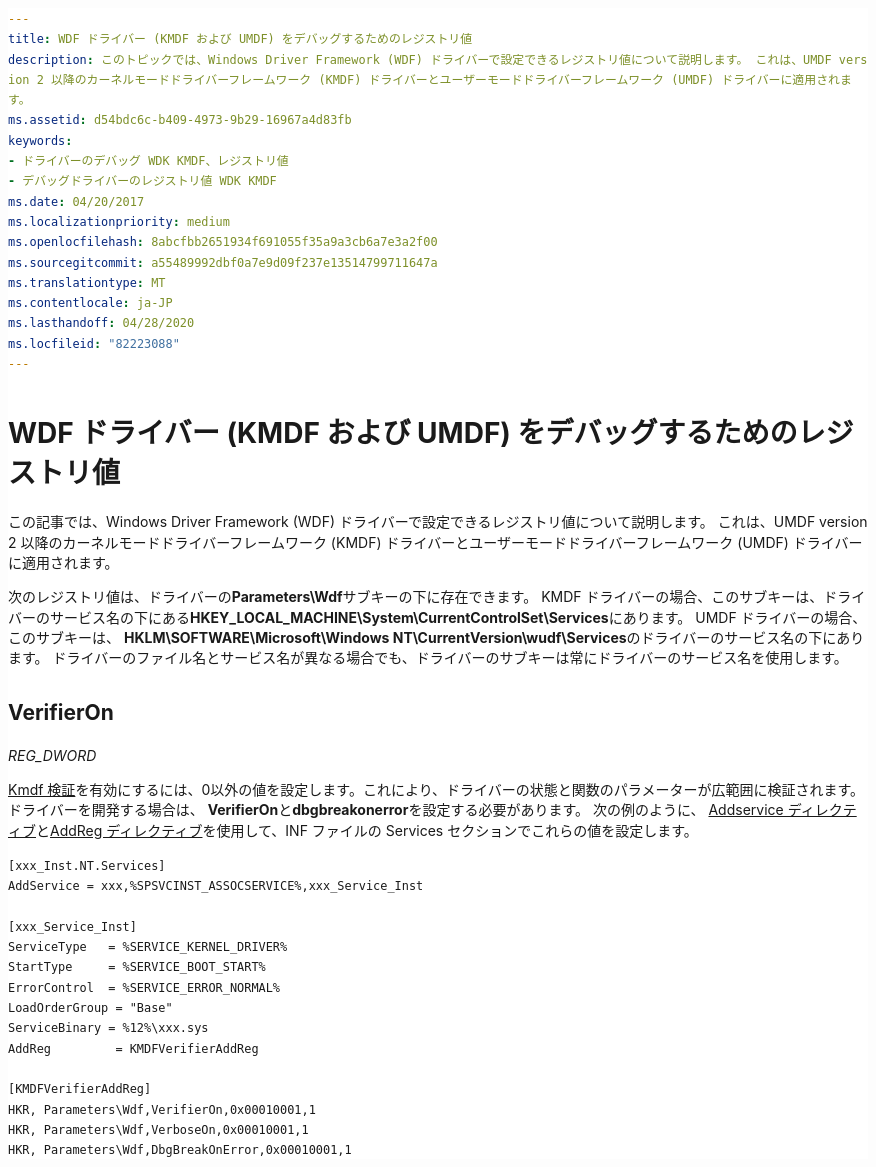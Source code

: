 ```yaml
---
title: WDF ドライバー (KMDF および UMDF) をデバッグするためのレジストリ値
description: このトピックでは、Windows Driver Framework (WDF) ドライバーで設定できるレジストリ値について説明します。 これは、UMDF version 2 以降のカーネルモードドライバーフレームワーク (KMDF) ドライバーとユーザーモードドライバーフレームワーク (UMDF) ドライバーに適用されます。
ms.assetid: d54bdc6c-b409-4973-9b29-16967a4d83fb
keywords:
- ドライバーのデバッグ WDK KMDF、レジストリ値
- デバッグドライバーのレジストリ値 WDK KMDF
ms.date: 04/20/2017
ms.localizationpriority: medium
ms.openlocfilehash: 8abcfbb2651934f691055f35a9a3cb6a7e3a2f00
ms.sourcegitcommit: a55489992dbf0a7e9d09f237e13514799711647a
ms.translationtype: MT
ms.contentlocale: ja-JP
ms.lasthandoff: 04/28/2020
ms.locfileid: "82223088"
---
```

# <a name="registry-values-for-debugging-wdf-drivers-kmdf-and-umdf"></a>WDF ドライバー (KMDF および UMDF) をデバッグするためのレジストリ値


この記事では、Windows Driver Framework (WDF) ドライバーで設定できるレジストリ値について説明します。 これは、UMDF version 2 以降のカーネルモードドライバーフレームワーク (KMDF) ドライバーとユーザーモードドライバーフレームワーク (UMDF) ドライバーに適用されます。

次のレジストリ値は、ドライバーの**Parameters\\Wdf**サブキーの下に存在できます。 KMDF ドライバーの場合、このサブキーは、ドライバーのサービス名の下にある**HKEY\_LOCAL\_MACHINE\\System\\CurrentControlSet\\Services**にあります。 UMDF ドライバーの場合、このサブキーは、 **HKLM\\SOFTWARE\\Microsoft\\Windows NT\\CurrentVersion\\wudf\\Services**のドライバーのサービス名の下にあります。 ドライバーのファイル名とサービス名が異なる場合でも、ドライバーのサブキーは常にドライバーのサービス名を使用します。

## <a name="verifieron"></a>VerifierOn

*REG\_DWORD*

[Kmdf 検証](using-kmdf-verifier.md)を有効にするには、0以外の値を設定します。これにより、ドライバーの状態と関数のパラメーターが広範囲に検証されます。 ドライバーを開発する場合は、 **VerifierOn**と**dbgbreakonerror**を設定する必要があります。 次の例のように、 [Addservice ディレクティブ](../install/inf-addservice-directive.md)と[AddReg ディレクティブ](../install/inf-addreg-directive.md)を使用して、INF ファイルの Services セクションでこれらの値を設定します。

```inf
[xxx_Inst.NT.Services]
AddService = xxx,%SPSVCINST_ASSOCSERVICE%,xxx_Service_Inst

[xxx_Service_Inst]
ServiceType   = %SERVICE_KERNEL_DRIVER%
StartType     = %SERVICE_BOOT_START%
ErrorControl  = %SERVICE_ERROR_NORMAL%
LoadOrderGroup = "Base"
ServiceBinary = %12%\xxx.sys
AddReg         = KMDFVerifierAddReg

[KMDFVerifierAddReg]
HKR, Parameters\Wdf,VerifierOn,0x00010001,1
HKR, Parameters\Wdf,VerboseOn,0x00010001,1
HKR, Parameters\Wdf,DbgBreakOnError,0x00010001,1
```
